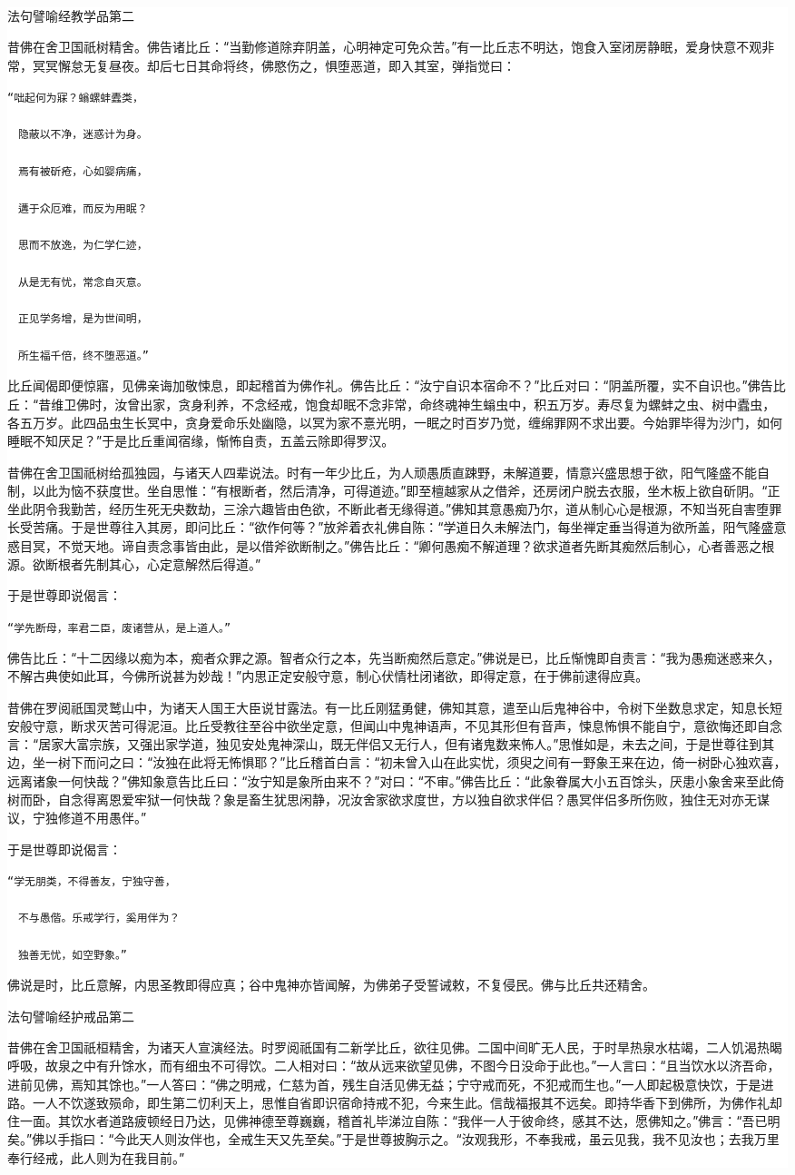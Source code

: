 法句譬喻经教学品第二

昔佛在舍卫国祇树精舍。佛告诸比丘：“当勤修道除弃阴盖，心明神定可免众苦。”有一比丘志不明达，饱食入室闭房静眠，爱身快意不观非常，冥冥懈怠无复昼夜。却后七日其命将终，佛愍伤之，惧堕恶道，即入其室，弹指觉曰：
```
“咄起何为寐？螉螺蚌蠹类，

　隐蔽以不净，迷惑计为身。

　焉有被斫疮，心如婴病痛，

　遘于众厄难，而反为用眠？

　思而不放逸，为仁学仁迹，

　从是无有忧，常念自灭意。

　正见学务增，是为世间明，

　所生福千倍，终不堕恶道。”
```
比丘闻偈即便惊寤，见佛亲诲加敬悚息，即起稽首为佛作礼。佛告比丘：“汝宁自识本宿命不？”比丘对曰：“阴盖所覆，实不自识也。”佛告比丘：“昔维卫佛时，汝曾出家，贪身利养，不念经戒，饱食却眠不念非常，命终魂神生螉虫中，积五万岁。寿尽复为螺蚌之虫、树中蠹虫，各五万岁。此四品虫生长冥中，贪身爱命乐处幽隐，以冥为家不憙光明，一眠之时百岁乃觉，缠绵罪网不求出要。今始罪毕得为沙门，如何睡眠不知厌足？”于是比丘重闻宿缘，惭怖自责，五盖云除即得罗汉。

昔佛在舍卫国祇树给孤独园，与诸天人四辈说法。时有一年少比丘，为人顽愚质直踈野，未解道要，情意兴盛思想于欲，阳气隆盛不能自制，以此为恼不获度世。坐自思惟：“有根断者，然后清净，可得道迹。”即至檀越家从之借斧，还房闭户脱去衣服，坐木板上欲自斫阴。“正坐此阴令我勤苦，经历生死无央数劫，三涂六趣皆由色欲，不断此者无缘得道。”佛知其意愚痴乃尔，道从制心心是根源，不知当死自害堕罪长受苦痛。于是世尊往入其房，即问比丘：“欲作何等？”放斧着衣礼佛自陈：“学道日久未解法门，每坐禅定垂当得道为欲所盖，阳气隆盛意惑目冥，不觉天地。谛自责念事皆由此，是以借斧欲断制之。”佛告比丘：“卿何愚痴不解道理？欲求道者先断其痴然后制心，心者善恶之根源。欲断根者先制其心，心定意解然后得道。”

于是世尊即说偈言：
```
“学先断母，率君二臣，废诸营从，是上道人。”
```
佛告比丘：“十二因缘以痴为本，痴者众罪之源。智者众行之本，先当断痴然后意定。”佛说是已，比丘惭愧即自责言：“我为愚痴迷惑来久，不解古典使如此耳，今佛所说甚为妙哉！”内思正定安般守意，制心伏情杜闭诸欲，即得定意，在于佛前逮得应真。

昔佛在罗阅祇国灵鹫山中，为诸天人国王大臣说甘露法。有一比丘刚猛勇健，佛知其意，遣至山后鬼神谷中，令树下坐数息求定，知息长短安般守意，断求灭苦可得泥洹。比丘受教往至谷中欲坐定意，但闻山中鬼神语声，不见其形但有音声，悚息怖惧不能自宁，意欲悔还即自念言：“居家大富宗族，又强出家学道，独见安处鬼神深山，既无伴侣又无行人，但有诸鬼数来怖人。”思惟如是，未去之间，于是世尊往到其边，坐一树下而问之曰：“汝独在此将无怖惧耶？”比丘稽首白言：“初未曾入山在此实忧，须臾之间有一野象王来在边，倚一树卧心独欢喜，远离诸象一何快哉？”佛知象意告比丘曰：“汝宁知是象所由来不？”对曰：“不审。”佛告比丘：“此象眷属大小五百馀头，厌患小象舍来至此倚树而卧，自念得离恩爱牢狱一何快哉？象是畜生犹思闲静，况汝舍家欲求度世，方以独自欲求伴侣？愚冥伴侣多所伤败，独住无对亦无谋议，宁独修道不用愚伴。”

于是世尊即说偈言：
```
“学无朋类，不得善友，宁独守善，

　不与愚偕。乐戒学行，奚用伴为？

　独善无忧，如空野象。”
```
佛说是时，比丘意解，内思圣教即得应真；谷中鬼神亦皆闻解，为佛弟子受誓诫敕，不复侵民。佛与比丘共还精舍。

法句譬喻经护戒品第二

昔佛在舍卫国祇桓精舍，为诸天人宣演经法。时罗阅祇国有二新学比丘，欲往见佛。二国中间旷无人民，于时旱热泉水枯竭，二人饥渴热暍呼吸，故泉之中有升馀水，而有细虫不可得饮。二人相对曰：“故从远来欲望见佛，不图今日没命于此也。”一人言曰：“且当饮水以济吾命，进前见佛，焉知其馀也。”一人答曰：“佛之明戒，仁慈为首，残生自活见佛无益；宁守戒而死，不犯戒而生也。”一人即起极意快饮，于是进路。一人不饮遂致殒命，即生第二忉利天上，思惟自省即识宿命持戒不犯，今来生此。信哉福报其不远矣。即持华香下到佛所，为佛作礼却住一面。其饮水者道路疲顿经日乃达，见佛神德至尊巍巍，稽首礼毕涕泣自陈：“我伴一人于彼命终，感其不达，愿佛知之。”佛言：“吾已明矣。”佛以手指曰：“今此天人则汝伴也，全戒生天又先至矣。”于是世尊披胸示之。“汝观我形，不奉我戒，虽云见我，我不见汝也；去我万里奉行经戒，此人则为在我目前。”
